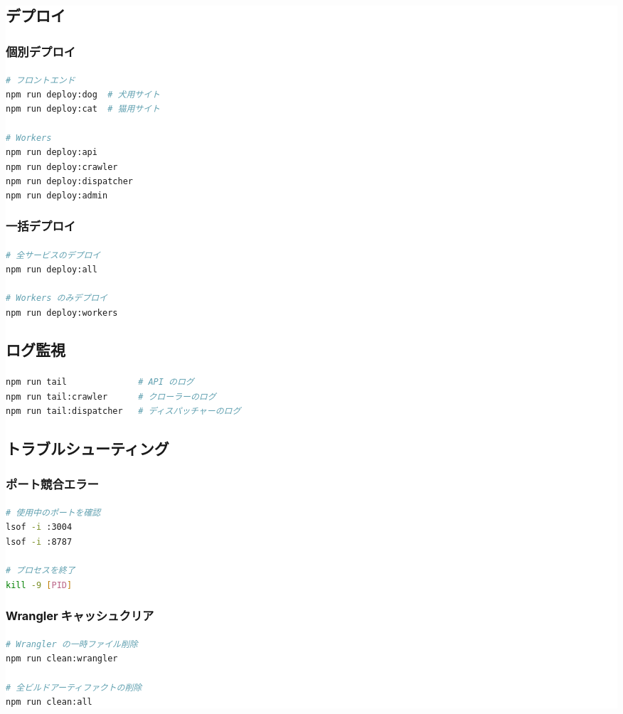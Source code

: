 ## デプロイ

### 個別デプロイ

```bash
# フロントエンド
npm run deploy:dog  # 犬用サイト
npm run deploy:cat  # 猫用サイト

# Workers
npm run deploy:api
npm run deploy:crawler
npm run deploy:dispatcher
npm run deploy:admin
```

### 一括デプロイ

```bash
# 全サービスのデプロイ
npm run deploy:all

# Workers のみデプロイ
npm run deploy:workers
```

## ログ監視

```bash
npm run tail              # API のログ
npm run tail:crawler      # クローラーのログ
npm run tail:dispatcher   # ディスパッチャーのログ
```

## トラブルシューティング

### ポート競合エラー

```bash
# 使用中のポートを確認
lsof -i :3004
lsof -i :8787

# プロセスを終了
kill -9 [PID]
```

### Wrangler キャッシュクリア

```bash
# Wrangler の一時ファイル削除
npm run clean:wrangler

# 全ビルドアーティファクトの削除
npm run clean:all
```
